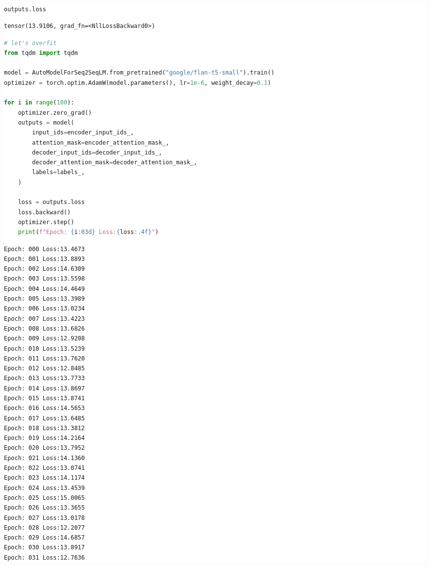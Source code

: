 


```python
outputs.loss
```




    tensor(13.9106, grad_fn=<NllLossBackward0>)




```python
# let's overfit
from tqdm import tqdm

model = AutoModelForSeq2SeqLM.from_pretrained("google/flan-t5-small").train()
optimizer = torch.optim.AdamW(model.parameters(), lr=1e-6, weight_decay=0.1)

for i in range(100):
    optimizer.zero_grad()
    outputs = model(
        input_ids=encoder_input_ids_,
        attention_mask=encoder_attention_mask_,
        decoder_input_ids=decoder_input_ids_,
        decoder_attention_mask=decoder_attention_mask_,
        labels=labels_,
    )

    loss = outputs.loss
    loss.backward()
    optimizer.step()
    print(f"Epoch: {i:03d} Loss:{loss:.4f}")
```

    Epoch: 000 Loss:13.4673
    Epoch: 001 Loss:13.8893
    Epoch: 002 Loss:14.6309
    Epoch: 003 Loss:13.5598
    Epoch: 004 Loss:14.4649
    Epoch: 005 Loss:13.3989
    Epoch: 006 Loss:13.0234
    Epoch: 007 Loss:13.4223
    Epoch: 008 Loss:13.6826
    Epoch: 009 Loss:12.9208
    Epoch: 010 Loss:13.5239
    Epoch: 011 Loss:13.7620
    Epoch: 012 Loss:12.8485
    Epoch: 013 Loss:13.7733
    Epoch: 014 Loss:13.8697
    Epoch: 015 Loss:13.8741
    Epoch: 016 Loss:14.5653
    Epoch: 017 Loss:13.6485
    Epoch: 018 Loss:13.3812
    Epoch: 019 Loss:14.2164
    Epoch: 020 Loss:13.7952
    Epoch: 021 Loss:14.1360
    Epoch: 022 Loss:13.0741
    Epoch: 023 Loss:14.1174
    Epoch: 024 Loss:13.4539
    Epoch: 025 Loss:15.0065
    Epoch: 026 Loss:13.3655
    Epoch: 027 Loss:13.0178
    Epoch: 028 Loss:12.2077
    Epoch: 029 Loss:14.6857
    Epoch: 030 Loss:13.8917
    Epoch: 031 Loss:12.7636